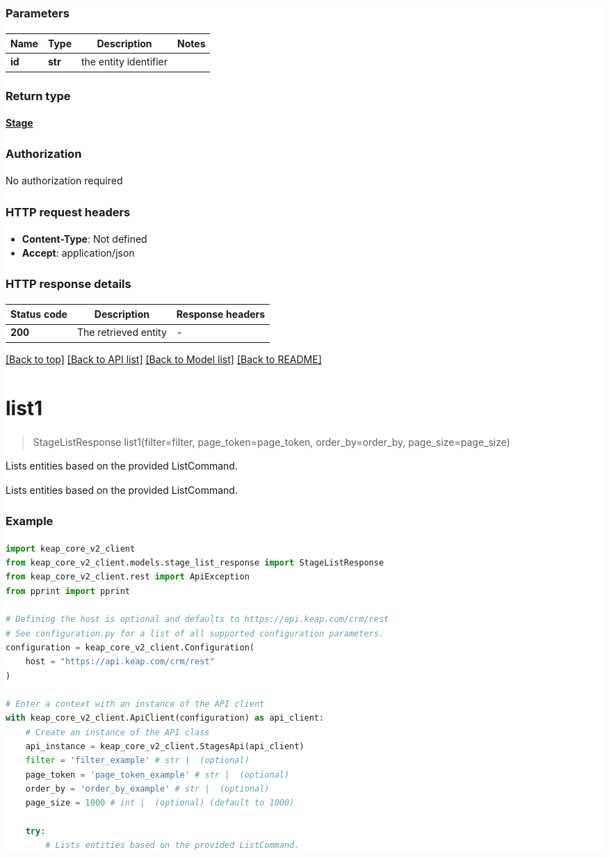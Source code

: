 ```python
```


### Parameters


Name | Type | Description  | Notes
------------- | ------------- | ------------- | -------------
 **id** | **str**| the entity identifier | 

### Return type

[**Stage**](Stage.md)

### Authorization

No authorization required

### HTTP request headers

 - **Content-Type**: Not defined
 - **Accept**: application/json

### HTTP response details

| Status code | Description | Response headers |
|-------------|-------------|------------------|
**200** | The retrieved entity |  -  |

[[Back to top]](#) [[Back to API list]](../README.md#documentation-for-api-endpoints) [[Back to Model list]](../README.md#documentation-for-models) [[Back to README]](../README.md)

# **list1**
> StageListResponse list1(filter=filter, page_token=page_token, order_by=order_by, page_size=page_size)

Lists entities based on the provided ListCommand.

Lists entities based on the provided ListCommand.

### Example


```python
import keap_core_v2_client
from keap_core_v2_client.models.stage_list_response import StageListResponse
from keap_core_v2_client.rest import ApiException
from pprint import pprint

# Defining the host is optional and defaults to https://api.keap.com/crm/rest
# See configuration.py for a list of all supported configuration parameters.
configuration = keap_core_v2_client.Configuration(
    host = "https://api.keap.com/crm/rest"
)

# Enter a context with an instance of the API client
with keap_core_v2_client.ApiClient(configuration) as api_client:
    # Create an instance of the API class
    api_instance = keap_core_v2_client.StagesApi(api_client)
    filter = 'filter_example' # str |  (optional)
    page_token = 'page_token_example' # str |  (optional)
    order_by = 'order_by_example' # str |  (optional)
    page_size = 1000 # int |  (optional) (default to 1000)

    try:
        # Lists entities based on the provided ListCommand.
```
